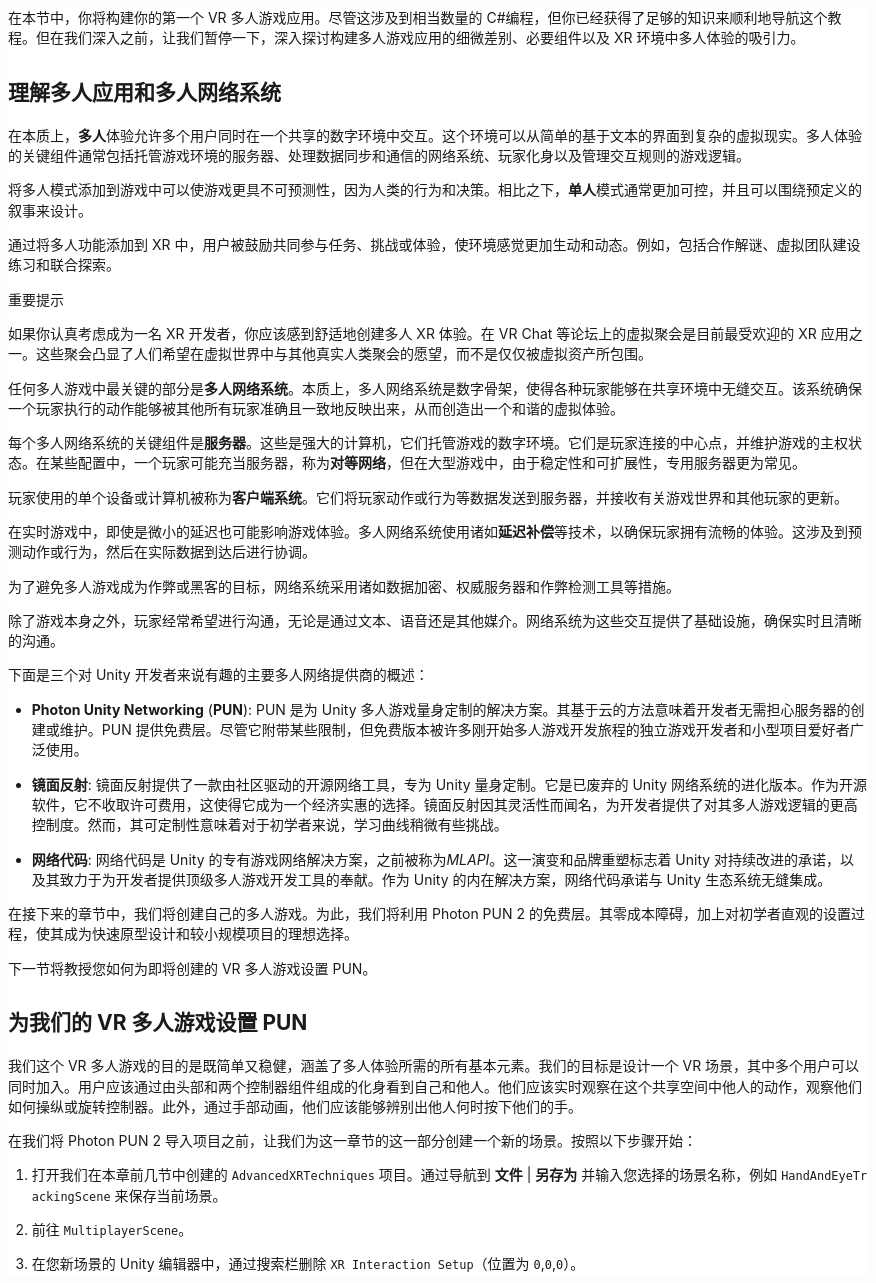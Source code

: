 在本节中，你将构建你的第一个 VR 多人游戏应用。尽管这涉及到相当数量的 C#编程，但你已经获得了足够的知识来顺利地导航这个教程。但在我们深入之前，让我们暂停一下，深入探讨构建多人游戏应用的细微差别、必要组件以及 XR 环境中多人体验的吸引力。

## 理解多人应用和多人网络系统

在本质上，**多人**体验允许多个用户同时在一个共享的数字环境中交互。这个环境可以从简单的基于文本的界面到复杂的虚拟现实。多人体验的关键组件通常包括托管游戏环境的服务器、处理数据同步和通信的网络系统、玩家化身以及管理交互规则的游戏逻辑。

将多人模式添加到游戏中可以使游戏更具不可预测性，因为人类的行为和决策。相比之下，**单人**模式通常更加可控，并且可以围绕预定义的叙事来设计。

通过将多人功能添加到 XR 中，用户被鼓励共同参与任务、挑战或体验，使环境感觉更加生动和动态。例如，包括合作解谜、虚拟团队建设练习和联合探索。

重要提示

如果你认真考虑成为一名 XR 开发者，你应该感到舒适地创建多人 XR 体验。在 VR Chat 等论坛上的虚拟聚会是目前最受欢迎的 XR 应用之一。这些聚会凸显了人们希望在虚拟世界中与其他真实人类聚会的愿望，而不是仅仅被虚拟资产所包围。

任何多人游戏中最关键的部分是**多人网络系统**。本质上，多人网络系统是数字骨架，使得各种玩家能够在共享环境中无缝交互。该系统确保一个玩家执行的动作能够被其他所有玩家准确且一致地反映出来，从而创造出一个和谐的虚拟体验。

每个多人网络系统的关键组件是**服务器**。这些是强大的计算机，它们托管游戏的数字环境。它们是玩家连接的中心点，并维护游戏的主权状态。在某些配置中，一个玩家可能充当服务器，称为**对等网络**，但在大型游戏中，由于稳定性和可扩展性，专用服务器更为常见。

玩家使用的单个设备或计算机被称为**客户端系统**。它们将玩家动作或行为等数据发送到服务器，并接收有关游戏世界和其他玩家的更新。

在实时游戏中，即使是微小的延迟也可能影响游戏体验。多人网络系统使用诸如**延迟补偿**等技术，以确保玩家拥有流畅的体验。这涉及到预测动作或行为，然后在实际数据到达后进行协调。

为了避免多人游戏成为作弊或黑客的目标，网络系统采用诸如数据加密、权威服务器和作弊检测工具等措施。

除了游戏本身之外，玩家经常希望进行沟通，无论是通过文本、语音还是其他媒介。网络系统为这些交互提供了基础设施，确保实时且清晰的沟通。

下面是三个对 Unity 开发者来说有趣的主要多人网络提供商的概述：

+   **Photon Unity Networking** (**PUN**): PUN 是为 Unity 多人游戏量身定制的解决方案。其基于云的方法意味着开发者无需担心服务器的创建或维护。PUN 提供免费层。尽管它附带某些限制，但免费版本被许多刚开始多人游戏开发旅程的独立游戏开发者和小型项目爱好者广泛使用。

+   **镜面反射**: 镜面反射提供了一款由社区驱动的开源网络工具，专为 Unity 量身定制。它是已废弃的 Unity 网络系统的进化版本。作为开源软件，它不收取许可费用，这使得它成为一个经济实惠的选择。镜面反射因其灵活性而闻名，为开发者提供了对其多人游戏逻辑的更高控制度。然而，其可定制性意味着对于初学者来说，学习曲线稍微有些挑战。

+   **网络代码**: 网络代码是 Unity 的专有游戏网络解决方案，之前被称为*MLAPI*。这一演变和品牌重塑标志着 Unity 对持续改进的承诺，以及其致力于为开发者提供顶级多人游戏开发工具的奉献。作为 Unity 的内在解决方案，网络代码承诺与 Unity 生态系统无缝集成。

在接下来的章节中，我们将创建自己的多人游戏。为此，我们将利用 Photon PUN 2 的免费层。其零成本障碍，加上对初学者直观的设置过程，使其成为快速原型设计和较小规模项目的理想选择。

下一节将教授您如何为即将创建的 VR 多人游戏设置 PUN。

## 为我们的 VR 多人游戏设置 PUN

我们这个 VR 多人游戏的目的是既简单又稳健，涵盖了多人体验所需的所有基本元素。我们的目标是设计一个 VR 场景，其中多个用户可以同时加入。用户应该通过由头部和两个控制器组件组成的化身看到自己和他人。他们应该实时观察在这个共享空间中他人的动作，观察他们如何操纵或旋转控制器。此外，通过手部动画，他们应该能够辨别出他人何时按下他们的手。

在我们将 Photon PUN 2 导入项目之前，让我们为这一章节的这一部分创建一个新的场景。按照以下步骤开始：

1.  打开我们在本章前几节中创建的 `AdvancedXRTechniques` 项目。通过导航到 **文件** | **另存为** 并输入您选择的场景名称，例如 `HandAndEyeTrackingScene` 来保存当前场景。

1.  前往 `MultiplayerScene`。

1.  在您新场景的 Unity 编辑器中，通过搜索栏删除 `XR Interaction Setup`（位置为 `0`,`0`,`0`）。
